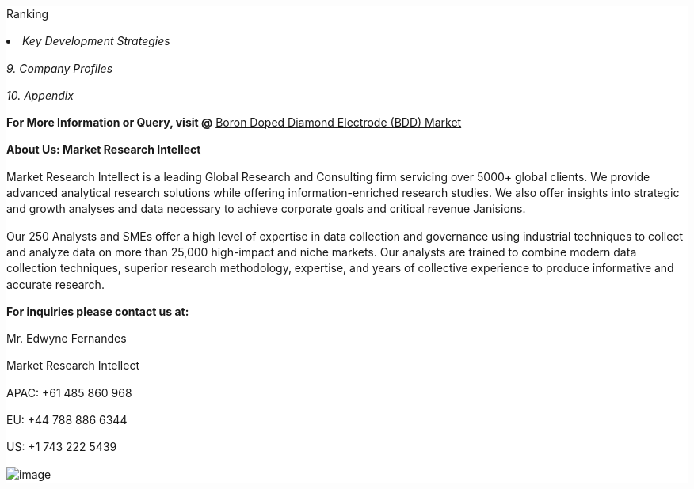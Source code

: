 Ranking</span></em></li><li><em><span class="">Key Development Strategies</span></em></li></ul><p><em><span class="font-[700]">9. Company Profiles</span></em></p><p><em><span class="font-[700]">10. Appendix</span></em></p><p><span class="font-[700]"><strong>For More Information or Query, visit&nbsp;@</strong>&nbsp;</span><span class="font-[700]"><a href="https://www.marketresearchintellect.com/product/global-boron-doped-diamond-electrode-bdd-sales-market/?utm_source=Linkedin&utm_medium828" target="_blank" data-tracking-control-name="article-ssr-frontend-pulse_little-text-block" data-tracking-will-navigate="" data-test-link="">Boron Doped Diamond Electrode (BDD)  Market</a></span></p><p><strong><span class="font-[700]">About Us: Market Research Intellect</span></strong></p><p><span class="">Market Research Intellect is a leading Global Research and Consulting firm servicing over 5000+ global clients. We provide advanced analytical research solutions while offering information-enriched research studies.&nbsp;</span>We also offer insights into strategic and growth analyses and data necessary to achieve corporate goals and critical revenue Janisions.</p><p><span class="">Our 250 Analysts and SMEs offer a high level of expertise in data collection and governance using industrial techniques to collect and analyze data on more than 25,000 high-impact and niche markets. Our analysts are trained to combine modern data collection techniques, superior research methodology, expertise, and years of collective experience to produce informative and accurate research.</span></p><p><strong>For inquiries please contact us at:</strong></p><p>Mr. Edwyne Fernandes</p><p>Market Research Intellect</p><p>APAC: +61 485 860 968</p><p>EU: +44 788 886 6344</p><p>US: +1 743 222 5439</p>
![image](https://github.com/user-attachments/assets/5ae48f88-ec71-4c3c-a0d0-2b5ceb6b6eb0)
